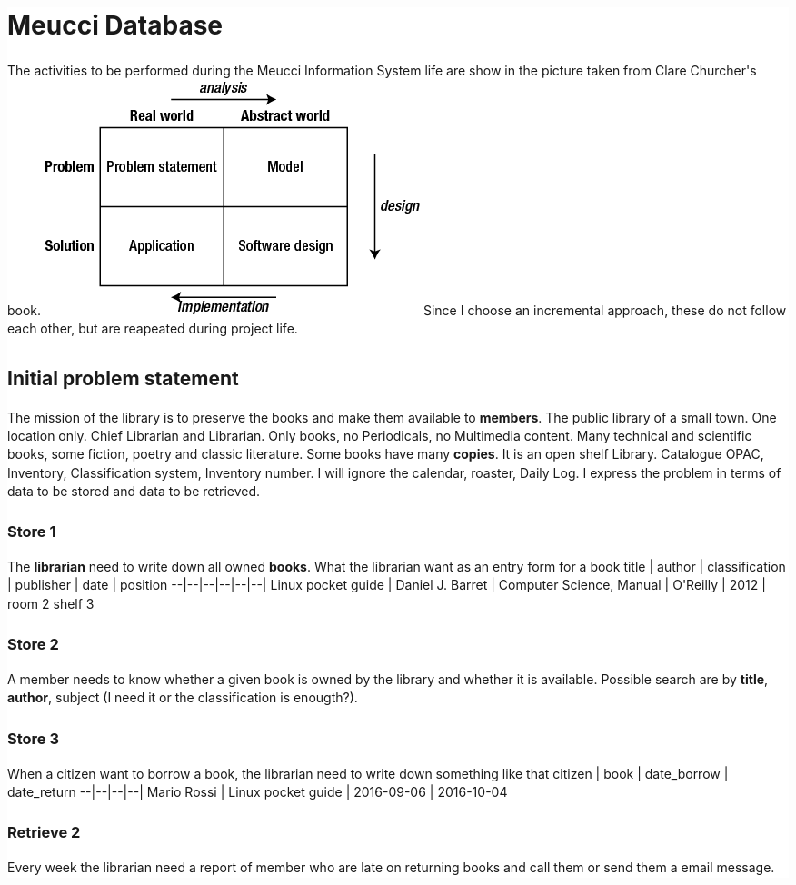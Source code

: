 # Meucci Database
The activities to be performed during the Meucci Information System life are show in the picture taken from Clare Churcher's book.
![Le fasi](fases_claire_churches.png)
 Since I choose an incremental approach, these do not follow each other, but are reapeated during project life.


## Initial problem statement
The mission of the library is to preserve the books and make them available to **members**.
The public library of a small town. One location only. Chief Librarian and Librarian.
Only books, no Periodicals, no Multimedia content. Many technical and scientific books, some fiction, poetry and classic literature. Some books have many **copies**. It is an open shelf Library.
Catalogue OPAC, Inventory, Classification system, Inventory number.
I will ignore the calendar, roaster, Daily Log.
I express the problem in terms of data to be stored and data to be retrieved.

### Store 1
The **librarian** need to write down all owned **books**.
What the librarian want as an entry form for a book
title | author | classification | publisher | date | position
--|--|--|--|--|--|
Linux pocket guide | Daniel J. Barret | Computer Science, Manual | O'Reilly | 2012 | room 2 shelf 3


### Store 2
A member needs to know whether a given book is owned by the library and whether it is available. Possible search are by **title**, **author**, subject (I need it or the classification is enougth?).

### Store 3
When a citizen want to borrow a book, the librarian need to write down  something like that
citizen | book | date_borrow | date_return
--|--|--|--|
Mario Rossi | Linux pocket guide | 2016-09-06 | 2016-10-04

### Retrieve 2
Every week the librarian need a report of member who are late on returning books and call them or send them a email message.
